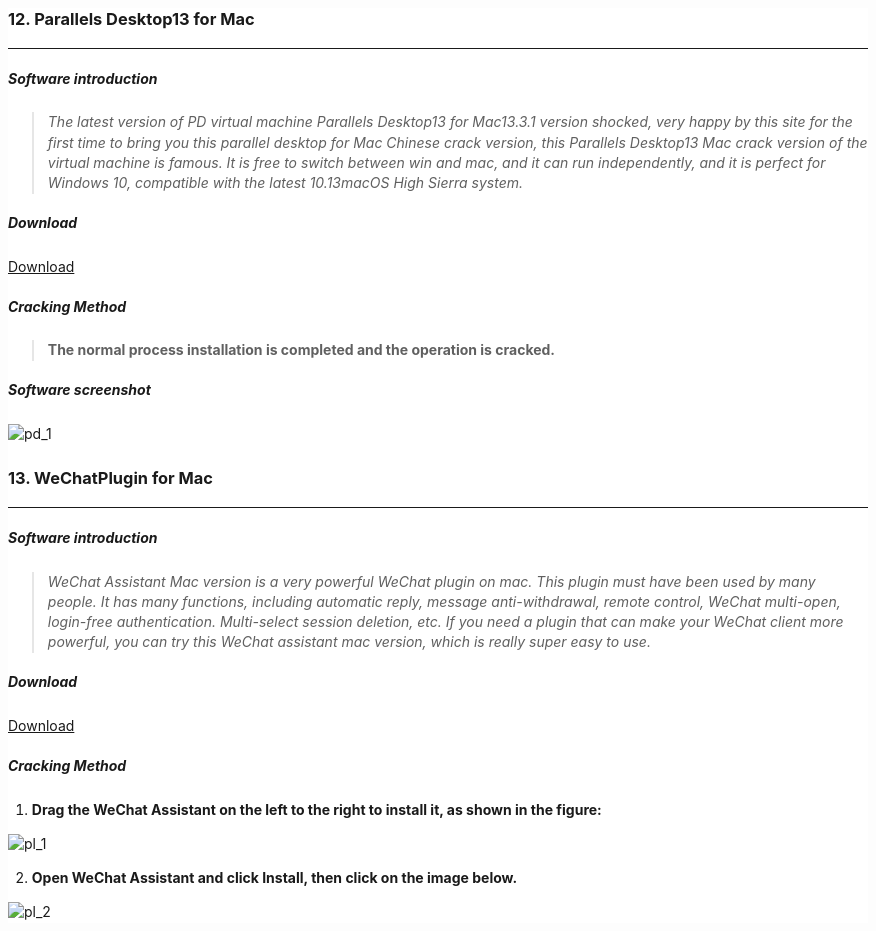 











### 12. <a name="12">Parallels Desktop13 for Mac</a>
***

#####   Software introduction

>_The latest version of PD virtual machine Parallels Desktop13 for Mac13.3.1 version shocked, very happy by this site for the first time to bring you this parallel desktop for Mac Chinese crack version, this Parallels Desktop13 Mac crack version of the virtual machine is famous. It is free to switch between win and mac, and it can run independently, and it is perfect for Windows 10, compatible with the latest 10.13macOS High Sierra system._

#####  Download

[Download](https://mac2.orsoon.com//2017/04/soft/Parallels_Desktop13dslsi.dmg?zOyLEMdf)

##### Cracking Method
> __The normal process installation is completed and the operation is cracked.__

##### Software screenshot

![pd_1](https://github.com/devzwy/Crack-Edition-software-for-Mac/blob/master/images/pd_1.png)


### 13. <a name="13">WeChatPlugin for Mac</a>
***

#####    Software introduction
>_WeChat Assistant Mac version is a very powerful WeChat plugin on mac. This plugin must have been used by many people. It has many functions, including automatic reply, message anti-withdrawal, remote control, WeChat multi-open, login-free authentication. Multi-select session deletion, etc. If you need a plugin that can make your WeChat client more powerful, you can try this WeChat assistant mac version, which is really super easy to use._

#####  Download
[Download](http://mdown.orsoon.com:5898/mac/201812/73a10537c8be0924983aaef0d606e3be.dmg?xvsobhNu)

##### Cracking Method
1. __Drag the WeChat Assistant on the left to the right to install it, as shown in the figure:__

![pl_1](https://github.com/devzwy/Crack-Edition-software-for-Mac/blob/master/images/pl_1.png)

2. __Open WeChat Assistant and click Install, then click on the image below.__

![pl_2](https://github.com/devzwy/Crack-Edition-software-for-Mac/blob/master/images/pl_2.png)


